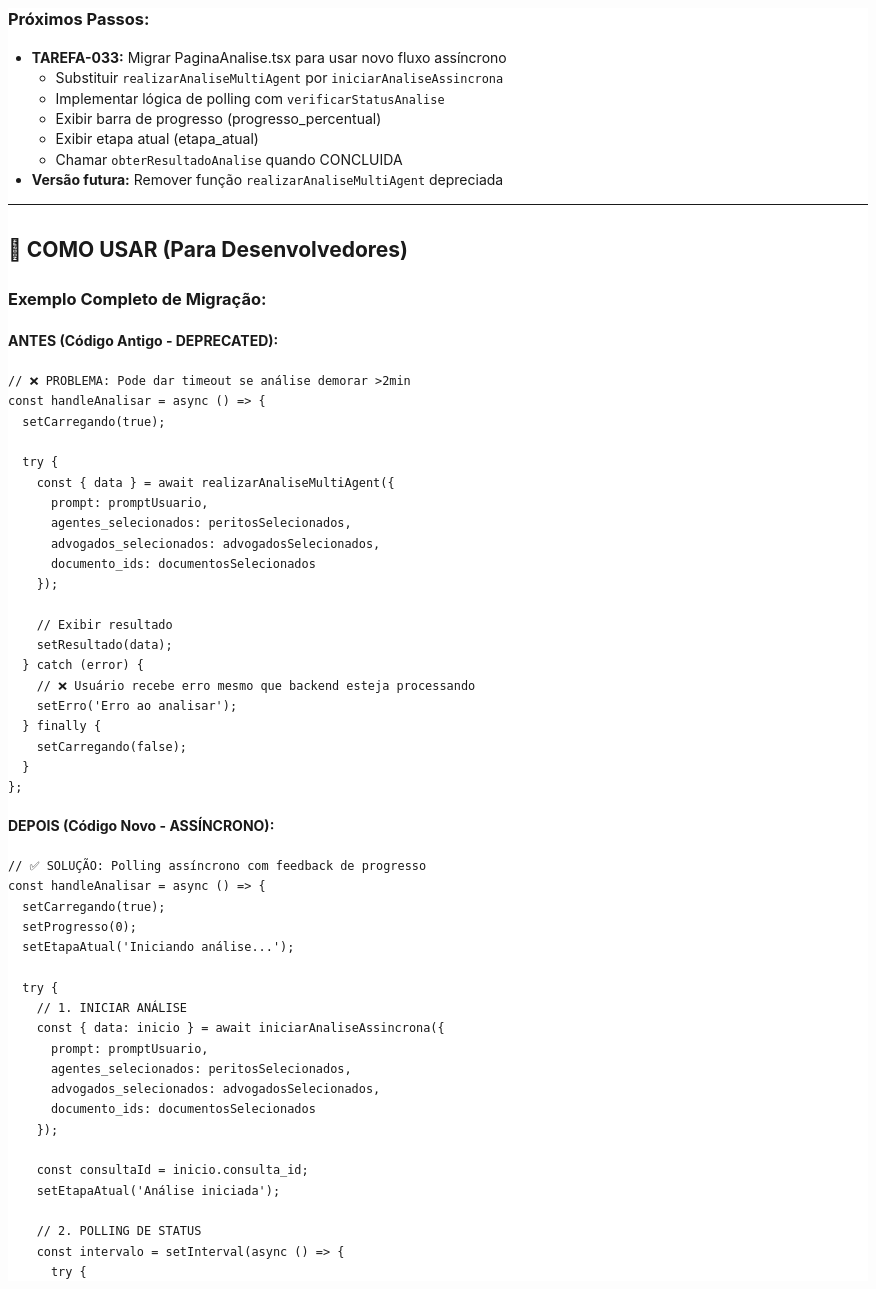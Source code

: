 ### Próximos Passos:
- **TAREFA-033:** Migrar PaginaAnalise.tsx para usar novo fluxo assíncrono
  - Substituir `realizarAnaliseMultiAgent` por `iniciarAnaliseAssincrona`
  - Implementar lógica de polling com `verificarStatusAnalise`
  - Exibir barra de progresso (progresso_percentual)
  - Exibir etapa atual (etapa_atual)
  - Chamar `obterResultadoAnalise` quando CONCLUIDA
- **Versão futura:** Remover função `realizarAnaliseMultiAgent` depreciada

---

## 🚀 COMO USAR (Para Desenvolvedores)

### Exemplo Completo de Migração:

#### ANTES (Código Antigo - DEPRECATED):
```tsx
// ❌ PROBLEMA: Pode dar timeout se análise demorar >2min
const handleAnalisar = async () => {
  setCarregando(true);
  
  try {
    const { data } = await realizarAnaliseMultiAgent({
      prompt: promptUsuario,
      agentes_selecionados: peritosSelecionados,
      advogados_selecionados: advogadosSelecionados,
      documento_ids: documentosSelecionados
    });
    
    // Exibir resultado
    setResultado(data);
  } catch (error) {
    // ❌ Usuário recebe erro mesmo que backend esteja processando
    setErro('Erro ao analisar');
  } finally {
    setCarregando(false);
  }
};
```

#### DEPOIS (Código Novo - ASSÍNCRONO):
```tsx
// ✅ SOLUÇÃO: Polling assíncrono com feedback de progresso
const handleAnalisar = async () => {
  setCarregando(true);
  setProgresso(0);
  setEtapaAtual('Iniciando análise...');
  
  try {
    // 1. INICIAR ANÁLISE
    const { data: inicio } = await iniciarAnaliseAssincrona({
      prompt: promptUsuario,
      agentes_selecionados: peritosSelecionados,
      advogados_selecionados: advogadosSelecionados,
      documento_ids: documentosSelecionados
    });
    
    const consultaId = inicio.consulta_id;
    setEtapaAtual('Análise iniciada');
    
    // 2. POLLING DE STATUS
    const intervalo = setInterval(async () => {
      try {
```